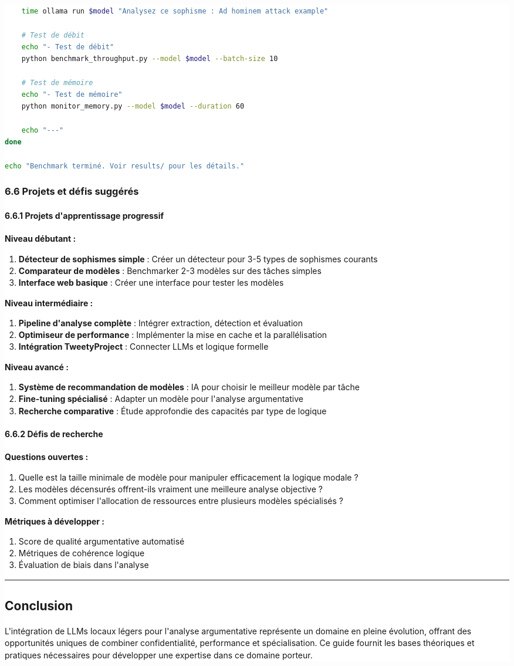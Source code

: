 ```bash
    time ollama run $model "Analysez ce sophisme : Ad hominem attack example"
    
    # Test de débit
    echo "- Test de débit"
    python benchmark_throughput.py --model $model --batch-size 10
    
    # Test de mémoire
    echo "- Test de mémoire"
    python monitor_memory.py --model $model --duration 60
    
    echo "---"
done

echo "Benchmark terminé. Voir results/ pour les détails."
```

### 6.6 Projets et défis suggérés

#### 6.6.1 Projets d'apprentissage progressif

**Niveau débutant :**
1. **Détecteur de sophismes simple** : Créer un détecteur pour 3-5 types de sophismes courants
2. **Comparateur de modèles** : Benchmarker 2-3 modèles sur des tâches simples
3. **Interface web basique** : Créer une interface pour tester les modèles

**Niveau intermédiaire :**
1. **Pipeline d'analyse complète** : Intégrer extraction, détection et évaluation
2. **Optimiseur de performance** : Implémenter la mise en cache et la parallélisation
3. **Intégration TweetyProject** : Connecter LLMs et logique formelle

**Niveau avancé :**
1. **Système de recommandation de modèles** : IA pour choisir le meilleur modèle par tâche
2. **Fine-tuning spécialisé** : Adapter un modèle pour l'analyse argumentative
3. **Recherche comparative** : Étude approfondie des capacités par type de logique

#### 6.6.2 Défis de recherche

**Questions ouvertes :**
1. Quelle est la taille minimale de modèle pour manipuler efficacement la logique modale ?
2. Les modèles décensurés offrent-ils vraiment une meilleure analyse objective ?
3. Comment optimiser l'allocation de ressources entre plusieurs modèles spécialisés ?

**Métriques à développer :**
1. Score de qualité argumentative automatisé
2. Métriques de cohérence logique
3. Évaluation de biais dans l'analyse

---

## Conclusion

L'intégration de LLMs locaux légers pour l'analyse argumentative représente un domaine en pleine évolution, offrant des opportunités uniques de combiner confidentialité, performance et spécialisation. Ce guide fournit les bases théoriques et pratiques nécessaires pour développer une expertise dans ce domaine porteur.

